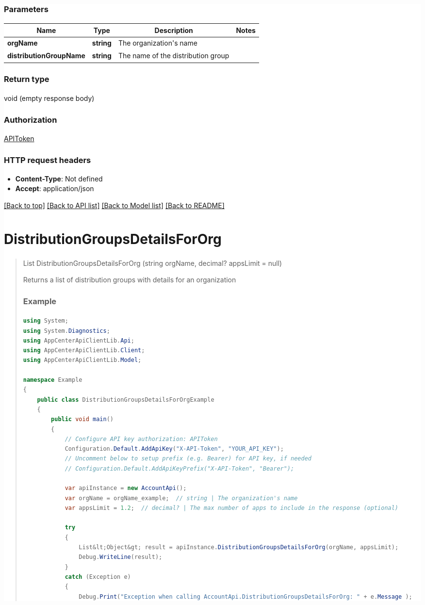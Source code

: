 ### Parameters

Name | Type | Description  | Notes
------------- | ------------- | ------------- | -------------
 **orgName** | **string**| The organization&#x27;s name | 
 **distributionGroupName** | **string**| The name of the distribution group | 

### Return type

void (empty response body)

### Authorization

[APIToken](../README.md#APIToken)

### HTTP request headers

 - **Content-Type**: Not defined
 - **Accept**: application/json

[[Back to top]](#) [[Back to API list]](../README.md#documentation-for-api-endpoints) [[Back to Model list]](../README.md#documentation-for-models) [[Back to README]](../README.md)
<a name="distributiongroupsdetailsfororg"></a>
# **DistributionGroupsDetailsForOrg**
> List<Object> DistributionGroupsDetailsForOrg (string orgName, decimal? appsLimit = null)



Returns a list of distribution groups with details for an organization

### Example
```csharp
using System;
using System.Diagnostics;
using AppCenterApiClientLib.Api;
using AppCenterApiClientLib.Client;
using AppCenterApiClientLib.Model;

namespace Example
{
    public class DistributionGroupsDetailsForOrgExample
    {
        public void main()
        {
            // Configure API key authorization: APIToken
            Configuration.Default.AddApiKey("X-API-Token", "YOUR_API_KEY");
            // Uncomment below to setup prefix (e.g. Bearer) for API key, if needed
            // Configuration.Default.AddApiKeyPrefix("X-API-Token", "Bearer");

            var apiInstance = new AccountApi();
            var orgName = orgName_example;  // string | The organization's name
            var appsLimit = 1.2;  // decimal? | The max number of apps to include in the response (optional) 

            try
            {
                List&lt;Object&gt; result = apiInstance.DistributionGroupsDetailsForOrg(orgName, appsLimit);
                Debug.WriteLine(result);
            }
            catch (Exception e)
            {
                Debug.Print("Exception when calling AccountApi.DistributionGroupsDetailsForOrg: " + e.Message );
```